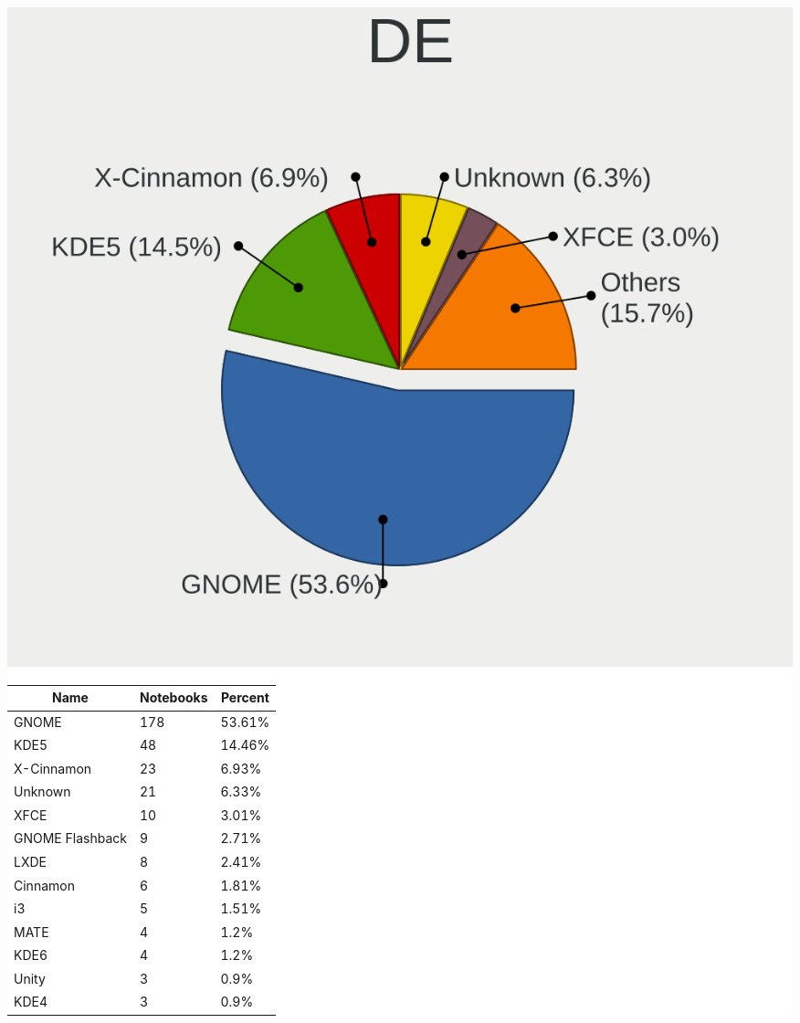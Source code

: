 ![DE](./images/pie_chart/os_de.svg)


| Name             | Notebooks | Percent |
|------------------|-----------|---------|
| GNOME            | 178       | 53.61%  |
| KDE5             | 48        | 14.46%  |
| X-Cinnamon       | 23        | 6.93%   |
| Unknown          | 21        | 6.33%   |
| XFCE             | 10        | 3.01%   |
| GNOME Flashback  | 9         | 2.71%   |
| LXDE             | 8         | 2.41%   |
| Cinnamon         | 6         | 1.81%   |
| i3               | 5         | 1.51%   |
| MATE             | 4         | 1.2%    |
| KDE6             | 4         | 1.2%    |
| Unity            | 3         | 0.9%    |
| KDE4             | 3         | 0.9%    |